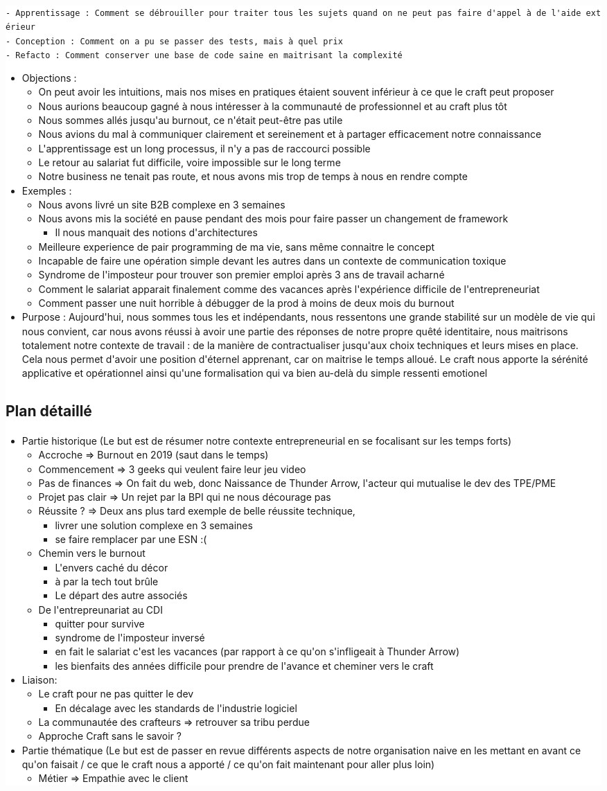     - Apprentissage : Comment se débrouiller pour traiter tous les sujets quand on ne peut pas faire d'appel à de l'aide extérieur
    - Conception : Comment on a pu se passer des tests, mais à quel prix
    - Refacto : Comment conserver une base de code saine en maitrisant la complexité
- Objections :
  - On peut avoir les intuitions, mais nos mises en pratiques étaient souvent inférieur à ce que le craft peut proposer
  - Nous aurions beaucoup gagné à nous intéresser à la communauté de professionnel et au craft plus tôt
  - Nous sommes allés jusqu'au burnout, ce n'était peut-être pas utile
  - Nous avions du mal à communiquer clairement et sereinement et à partager efficacement notre connaissance
  - L'apprentissage est un long processus, il n'y a pas de raccourci possible
  - Le retour au salariat fut difficile, voire impossible sur le long terme
  - Notre business ne tenait pas route, et nous avons mis trop de temps à nous en rendre compte
- Exemples :
  - Nous avons livré un site B2B complexe en 3 semaines
  - Nous avons mis la société en pause pendant des mois pour faire passer un changement de framework
    - Il nous manquait des notions d'architectures
  - Meilleure experience de pair programming de ma vie, sans même connaitre le concept
  - Incapable de faire une opération simple devant les autres dans un contexte de communication toxique 
  - Syndrome de l'imposteur pour trouver son premier emploi après 3 ans de travail acharné
  - Comment le salariat apparait finalement comme des vacances après l'expérience difficile de l'entrepreneuriat
  - Comment passer une nuit horrible à débugger de la prod à moins de deux mois du burnout
- Purpose : Aujourd'hui, nous sommes tous les et indépendants, nous ressentons une grande stabilité sur un modèle de vie qui nous convient, car nous avons réussi à avoir une partie des réponses de notre propre quêté identitaire, nous maitrisons totalement notre contexte de travail : de la manière de contractualiser jusqu'aux choix techniques et leurs mises en place. Cela nous permet d'avoir une position d'éternel apprenant, car on maitrise le temps alloué. Le craft nous apporte la sérénité applicative et opérationnel ainsi qu'une formalisation qui va bien au-delà du simple ressenti emotionel

## Plan détaillé

- Partie historique (Le but est de résumer notre contexte entrepreneurial en se focalisant sur les temps forts)
  - Accroche => Burnout en 2019 (saut dans le temps)
  - Commencement => 3 geeks qui veulent faire leur jeu video
  - Pas de finances => On fait du web, donc Naissance de Thunder Arrow, l'acteur qui mutualise le dev des TPE/PME
  - Projet pas clair => Un rejet par la BPI qui ne nous décourage pas
  - Réussite ? => Deux ans plus tard exemple de belle réussite technique, 
    - livrer une solution complexe en 3 semaines
    - se faire remplacer par une ESN :(
  - Chemin vers le burnout
    - L'envers caché du décor 
    - à par la tech tout brûle
    - Le départ des autre associés
  - De l'entrepreunariat au CDI
    - quitter pour survive
    - syndrome de l'imposteur inversé
    - en fait le salariat c'est les vacances (par rapport à ce qu'on s'infligeait à Thunder Arrow)
    - les bienfaits des années difficile pour prendre de l'avance et cheminer vers le craft
- Liaison:
  - Le craft pour ne pas quitter le dev
    - En décalage avec les standards de l'industrie logiciel
  - La communautée des crafteurs => retrouver sa tribu perdue
  - Approche Craft sans le savoir ?
- Partie thématique (Le but est de passer en revue différents aspects de notre organisation naive en les mettant en avant ce qu'on faisait / ce que le craft nous a apporté / ce qu'on fait maintenant pour aller plus loin)
  - Métier => Empathie avec le client